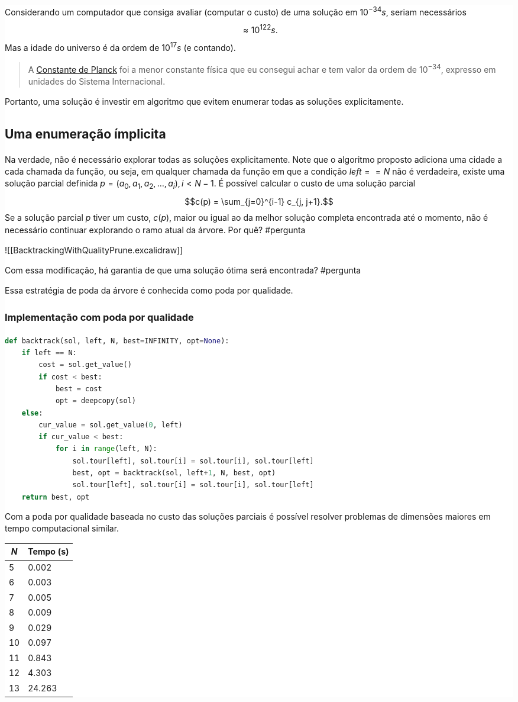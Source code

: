 Considerando um computador que consiga avaliar (computar o custo) de uma solução em $10^{-34}s$, seriam necessários $$\approx 10^{122}s.$$ Mas a idade do universo é da ordem de $10^{17}s$ (e contando).

> A [Constante de Planck](https://en.wikipedia.org/wiki/Planck_constant) foi a menor constante física que eu consegui achar e tem valor da ordem de $10^{-34}$, expresso em unidades do Sistema Internacional.

Portanto, uma solução é investir em algoritmo que evitem enumerar todas as soluções explicitamente. 

## Uma enumeração ímplicita

Na verdade, não é necessário explorar todas as soluções explicitamente. Note que o algoritmo proposto adiciona uma cidade a cada chamada da função, ou seja, em qualquer chamada da função em que a condição $left == N$ não é verdadeira, existe uma solução parcial definida $p = (a_0, a_1, a_2, \ldots, a_i), i < N-1$. É possível calcular o custo de uma solução parcial $$c(p) = \sum_{j=0}^{i-1} c_{j, j+1}.$$ Se a solução parcial $p$ tiver um custo, $c(p)$, maior ou igual ao da melhor solução completa encontrada até o momento, não é necessário continuar explorando o ramo atual da árvore.  Por quê? #pergunta 

![[BacktrackingWithQualityPrune.excalidraw]]

Com essa modificação, há garantia de que uma solução ótima será encontrada? #pergunta 

Essa estratégia de poda da árvore é conhecida como poda por qualidade. 

### Implementação com poda por qualidade

```python
def backtrack(sol, left, N, best=INFINITY, opt=None):
    if left == N:
        cost = sol.get_value()
        if cost < best:
            best = cost
            opt = deepcopy(sol)
    else:
        cur_value = sol.get_value(0, left)
        if cur_value < best:
            for i in range(left, N):
                sol.tour[left], sol.tour[i] = sol.tour[i], sol.tour[left]           
                best, opt = backtrack(sol, left+1, N, best, opt)
                sol.tour[left], sol.tour[i] = sol.tour[i], sol.tour[left]
    return best, opt
```


Com a poda por qualidade baseada no custo das soluções parciais é possível resolver problemas de dimensões maiores em tempo computacional similar.

| $N$   | Tempo (s) |
| --- | --------- |
| 5   | 0.002     |
| 6   | 0.003     |
| 7   | 0.005     |
| 8   | 0.009     |
| 9   | 0.029     |
| 10  | 0.097     |
| 11  | 0.843     |
| 12  | 4.303     |
| 13  | 24.263    |